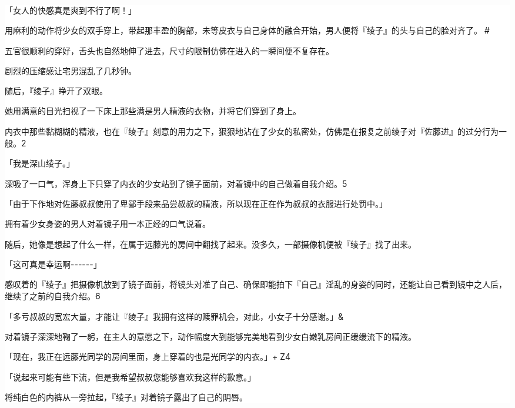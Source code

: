

「女人的快感真是爽到不行了啊！」



用麻利的动作将少女的双手穿上，带起那丰盈的胸部，未等皮衣与自己身体的融合开始，男人便将『绫子』的头与自己的脸对齐了。 #



五官很顺利的穿好，舌头也自然地伸了进去，尺寸的限制仿佛在进入的一瞬间便不复存在。



剧烈的压缩感让宅男混乱了几秒钟。



随后，『绫子』睁开了双眼。



她用满意的目光扫视了一下床上那些满是男人精液的衣物，并将它们穿到了身上。



内衣中那些黏糊糊的精液，也在『绫子』刻意的用力之下，狠狠地沾在了少女的私密处，仿佛是在报复之前绫子对『佐藤进』的过分行为一般。2



「我是深山绫子。」



深吸了一口气，浑身上下只穿了内衣的少女站到了镜子面前，对着镜中的自己做着自我介绍。5



「由于下作地对佐藤叔叔使用了卑鄙手段来品尝叔叔的精液，所以现在正在作为叔叔的衣服进行处罚中。」



拥有着少女身姿的男人对着镜子用一本正经的口气说着。



随后，她像是想起了什么一样，在属于远藤光的房间中翻找了起来。没多久，一部摄像机便被『绫子』找了出来。



「这可真是幸运啊------」



感叹着的『绫子』把摄像机放到了镜子面前，将镜头对准了自己、确保即能拍下『自己』淫乱的身姿的同时，还能让自己看到镜中之人后，继续了之前的自我介绍。6



「多亏叔叔的宽宏大量，才能让『绫子』我拥有这样的赎罪机会，对此，小女子十分感谢。」&



对着镜子深深地鞠了一躬，在主人的意愿之下，动作幅度大到能够完美地看到少女白嫩乳房间正缓缓流下的精液。



「现在，我正在远藤光同学的房间里面，身上穿着的也是光同学的内衣。」+ Z4



「说起来可能有些下流，但是我希望叔叔您能够喜欢我这样的歉意。」



将纯白色的内裤从一旁拉起，『绫子』对着镜子露出了自己的阴唇。

